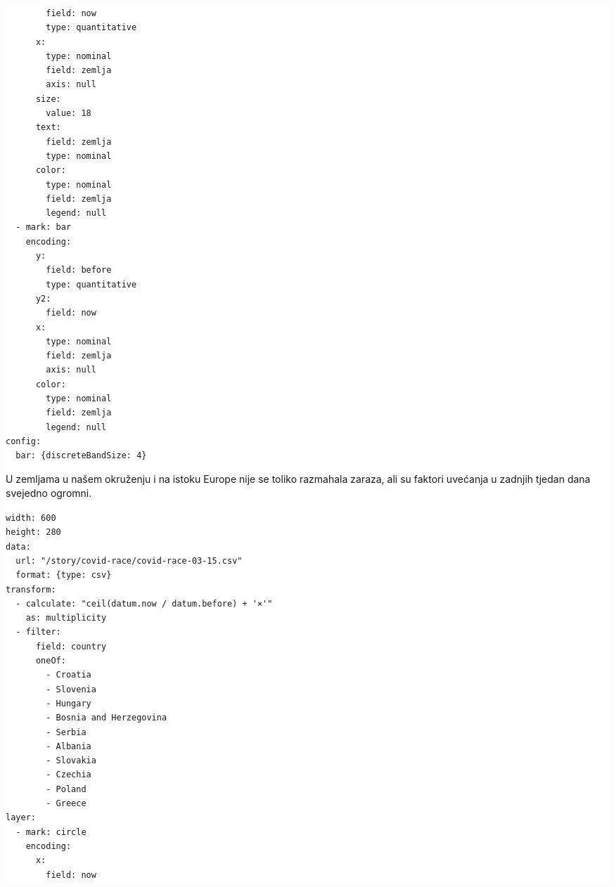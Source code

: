 ```vly.onlyMob
        field: now
        type: quantitative
      x:
        type: nominal
        field: zemlja
        axis: null
      size: 
        value: 18
      text: 
        field: zemlja
        type: nominal
      color:
        type: nominal
        field: zemlja
        legend: null
  - mark: bar
    encoding:
      y:
        field: before
        type: quantitative
      y2:
        field: now
      x:
        type: nominal
        field: zemlja
        axis: null
      color:
        type: nominal
        field: zemlja
        legend: null
config: 
  bar: {discreteBandSize: 4}
```

U zemljama u našem okruženju i na istoku Europe nije se toliko razmahala zaraza, ali su faktori uvećanja u zadnjih tjedan dana svejedno ogromni.

```vly.exceptMob
width: 600
height: 280
data:
  url: "/story/covid-race/covid-race-03-15.csv"
  format: {type: csv}
transform:
  - calculate: "ceil(datum.now / datum.before) + '×'"
    as: multiplicity
  - filter:
      field: country
      oneOf:
        - Croatia
        - Slovenia
        - Hungary
        - Bosnia and Herzegovina
        - Serbia
        - Albania
        - Slovakia
        - Czechia
        - Poland
        - Greece
layer:
  - mark: circle
    encoding:
      x:
        field: now
```